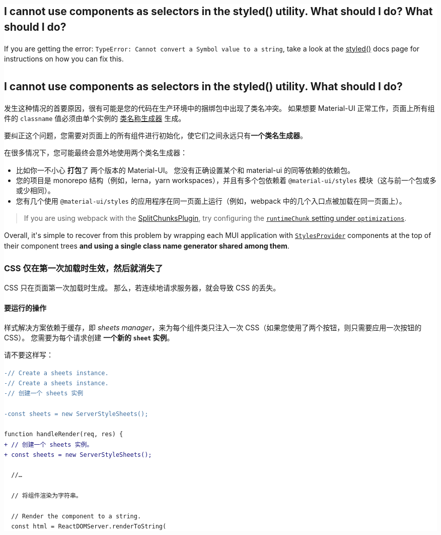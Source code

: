 ## I cannot use components as selectors in the styled() utility. What should I do? What should I do?

If you are getting the error: `TypeError: Cannot convert a Symbol value to a string`, take a look at the [styled()](/system/styled/#how-to-use-components-selector-api) docs page for instructions on how you can fix this.

## I cannot use components as selectors in the styled() utility. What should I do?

发生这种情况的首要原因，很有可能是您的代码在生产环境中的捆绑包中出现了类名冲突。 如果想要 Material-UI 正常工作，页面上所有组件的 `classname` 值必须由单个实例的 [类名称生成器](/system/styles/advanced/#class-names) 生成。

要纠正这个问题，您需要对页面上的所有组件进行初始化，使它们之间永远只有**一个类名生成器**。

在很多情况下，您可能最终会意外地使用两个类名生成器：

- 比如你一不小心 **打包**了 两个版本的 Material-UI。 您没有正确设置某个和 material-ui 的同等依赖的依赖包。
- 您的项目是 monorepo 结构（例如，lerna，yarn workspaces），并且有多个包依赖着 `@material-ui/styles` 模块（这与前一个包或多或少相同）。
- 您有几个使用 `@material-ui/styles` 的应用程序在同一页面上运行（例如，webpack 中的几个入口点被加载在同一页面上）。

> If you are using webpack with the [SplitChunksPlugin](https://webpack.js.org/plugins/split-chunks-plugin/), try configuring the [`runtimeChunk` setting under `optimizations`](https://webpack.js.org/configuration/optimization/#optimization-runtimechunk).

Overall, it's simple to recover from this problem by wrapping each MUI application with [`StylesProvider`](/system/styles/api/#stylesprovider) components at the top of their component trees **and using a single class name generator shared among them**.

### CSS 仅在第一次加载时生效，然后就消失了

CSS 只在页面第一次加载时生成。 那么，若连续地请求服务器，就会导致 CSS 的丢失。

#### 要运行的操作

样式解决方案依赖于缓存，即 _sheets manager_，来为每个组件类只注入一次 CSS（如果您使用了两个按钮，则只需要应用一次按钮的 CSS）。 您需要为每个请求创建 **一个新的 `sheet` 实例**。

请不要这样写：

```diff
-// Create a sheets instance.
-// Create a sheets instance.
-// 创建一个 sheets 实例

-const sheets = new ServerStyleSheets();

function handleRender(req, res) {
+ // 创建一个 sheets 实例。
+ const sheets = new ServerStyleSheets();

  //…

  // 将组件渲染为字符串。

  // Render the component to a string.
  const html = ReactDOMServer.renderToString(
```
